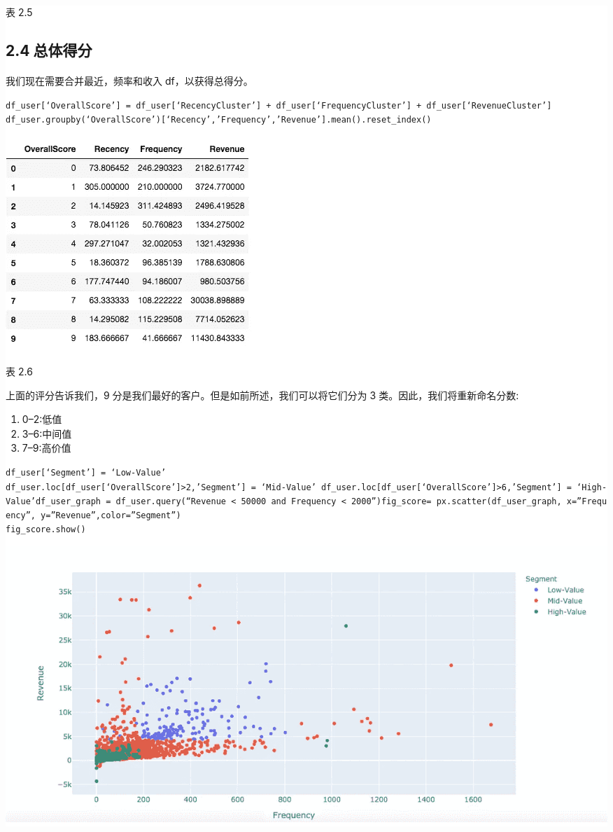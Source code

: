 表 2.5

## 2.4 总体得分

我们现在需要合并最近，频率和收入 df，以获得总得分。

```
df_user[‘OverallScore’] = df_user[‘RecencyCluster’] + df_user[‘FrequencyCluster’] + df_user[‘RevenueCluster’]
df_user.groupby(‘OverallScore’)[‘Recency’,’Frequency’,’Revenue’].mean().reset_index()
```

![](img/b57005ee576711848c7446ddafb3899f.png)

表 2.6

上面的评分告诉我们，9 分是我们最好的客户。但是如前所述，我们可以将它们分为 3 类。因此，我们将重新命名分数:

1.  0–2:低值
2.  3–6:中间值
3.  7–9:高价值

```
df_user[‘Segment’] = ‘Low-Value’
df_user.loc[df_user[‘OverallScore’]>2,’Segment’] = ‘Mid-Value’ df_user.loc[df_user[‘OverallScore’]>6,’Segment’] = ‘High-Value’df_user_graph = df_user.query(“Revenue < 50000 and Frequency < 2000”)fig_score= px.scatter(df_user_graph, x=”Frequency”, y=”Revenue”,color=”Segment”)
fig_score.show()
```

![](img/2b225be465cb72eed124cc887f10544b.png)